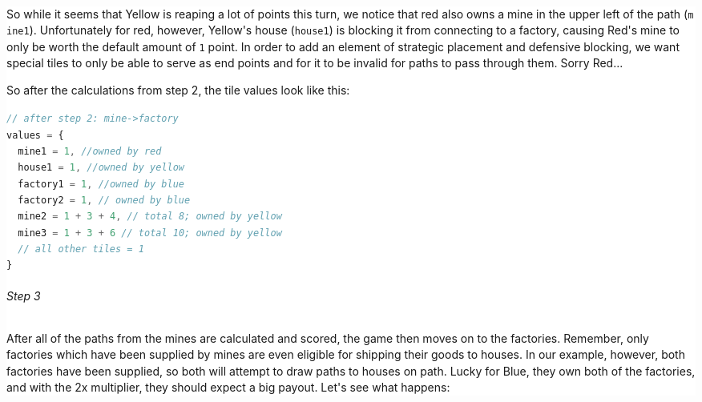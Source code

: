 So while it seems that Yellow is reaping a lot of points this turn, we notice that red also owns a mine in the upper left of the path (``mine1``). Unfortunately for red, however, Yellow's house (``house1``) is blocking it from connecting to a factory, causing Red's mine to only be worth the default amount of ``1`` point. In order to add an element of strategic placement and defensive blocking, we want special tiles to only be able to serve as end points and for it to be invalid for paths to pass through them. Sorry Red...

So after the calculations from step 2, the tile values look like this:
```javascript
// after step 2: mine->factory
values = {
  mine1 = 1, //owned by red
  house1 = 1, //owned by yellow
  factory1 = 1, //owned by blue
  factory2 = 1, // owned by blue
  mine2 = 1 + 3 + 4, // total 8; owned by yellow
  mine3 = 1 + 3 + 6 // total 10; owned by yellow
  // all other tiles = 1
}
```

###### Step 3

After all of the paths from the mines are calculated and scored, the game then moves on to the factories. Remember, only factories which have been supplied by mines are even eligible for shipping their goods to houses. In our example, however, both factories have been supplied, so both will attempt to draw paths to houses on path. Lucky for Blue, they own both of the factories, and with the 2x multiplier, they should expect a big payout. Let's see what happens:
